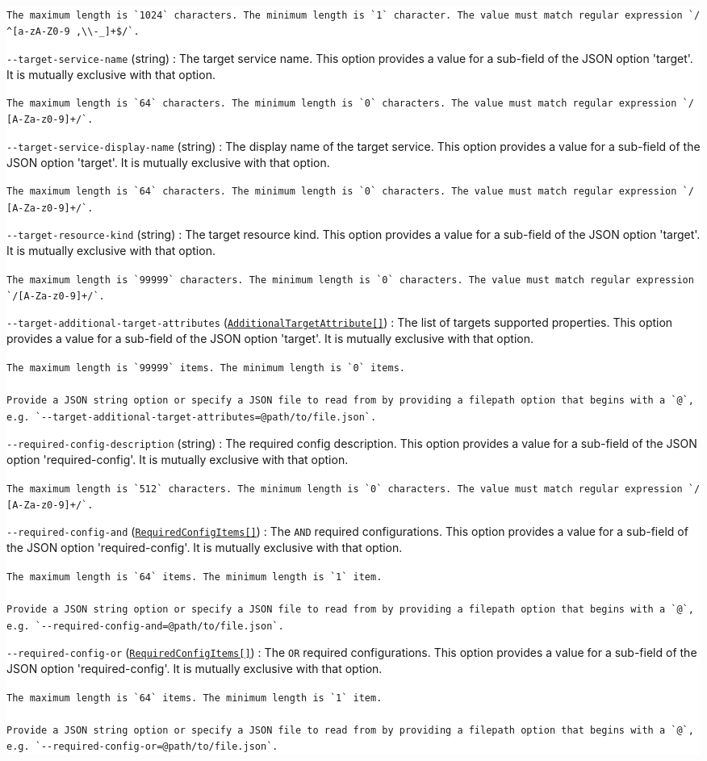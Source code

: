     The maximum length is `1024` characters. The minimum length is `1` character. The value must match regular expression `/^[a-zA-Z0-9 ,\\-_]+$/`.

`--target-service-name` (string)
:   The target service name. This option provides a value for a sub-field of the JSON option 'target'. It is mutually exclusive with that option.

    The maximum length is `64` characters. The minimum length is `0` characters. The value must match regular expression `/[A-Za-z0-9]+/`.

`--target-service-display-name` (string)
:   The display name of the target service. This option provides a value for a sub-field of the JSON option 'target'. It is mutually exclusive with that option.

    The maximum length is `64` characters. The minimum length is `0` characters. The value must match regular expression `/[A-Za-z0-9]+/`.

`--target-resource-kind` (string)
:   The target resource kind. This option provides a value for a sub-field of the JSON option 'target'. It is mutually exclusive with that option.

    The maximum length is `99999` characters. The minimum length is `0` characters. The value must match regular expression `/[A-Za-z0-9]+/`.

`--target-additional-target-attributes` ([`AdditionalTargetAttribute[]`](#cli-additional-target-attribute-example-schema))
:   The list of targets supported properties. This option provides a value for a sub-field of the JSON option 'target'. It is mutually exclusive with that option.

    The maximum length is `99999` items. The minimum length is `0` items.

    Provide a JSON string option or specify a JSON file to read from by providing a filepath option that begins with a `@`, e.g. `--target-additional-target-attributes=@path/to/file.json`.

`--required-config-description` (string)
:   The required config description. This option provides a value for a sub-field of the JSON option 'required-config'. It is mutually exclusive with that option.

    The maximum length is `512` characters. The minimum length is `0` characters. The value must match regular expression `/[A-Za-z0-9]+/`.

`--required-config-and` ([`RequiredConfigItems[]`](#cli-required-config-items-example-schema))
:   The `AND` required configurations. This option provides a value for a sub-field of the JSON option 'required-config'. It is mutually exclusive with that option.

    The maximum length is `64` items. The minimum length is `1` item.

    Provide a JSON string option or specify a JSON file to read from by providing a filepath option that begins with a `@`, e.g. `--required-config-and=@path/to/file.json`.

`--required-config-or` ([`RequiredConfigItems[]`](#cli-required-config-items-example-schema))
:   The `OR` required configurations. This option provides a value for a sub-field of the JSON option 'required-config'. It is mutually exclusive with that option.

    The maximum length is `64` items. The minimum length is `1` item.

    Provide a JSON string option or specify a JSON file to read from by providing a filepath option that begins with a `@`, e.g. `--required-config-or=@path/to/file.json`.
